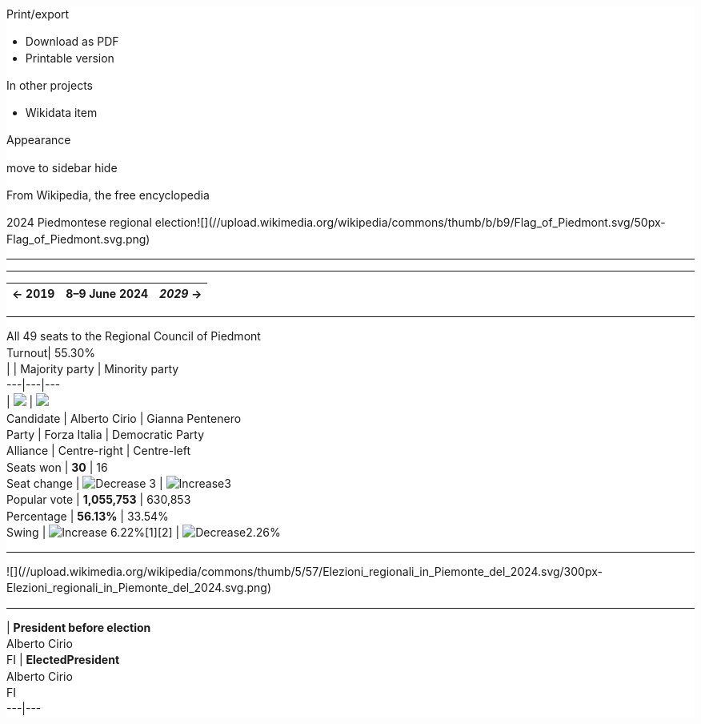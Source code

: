 Print/export

  * Download as PDF
  * Printable version

In other projects

  * Wikidata item

Appearance

move to sidebar hide

From Wikipedia, the free encyclopedia

2024 Piedmontese regional
election![](//upload.wikimedia.org/wikipedia/commons/thumb/b/b9/Flag_of_Piedmont.svg/50px-
Flag_of_Piedmont.svg.png)

* * *  
  
---  
| <- 2019 | **8–9 June 2024** | _2029_ ->  
---|---|---  
  
* * *

All 49 seats to the Regional Council of Piedmont  
Turnout| 55.30%  
|  | Majority party  | Minority party   
---|---|---  
| ![](//upload.wikimedia.org/wikipedia/commons/thumb/f/f9/Alberto_Cirio_2019.jpg/110px-Alberto_Cirio_2019.jpg) | ![](//upload.wikimedia.org/wikipedia/commons/thumb/a/ac/No_image_available.svg/100px-No_image_available.svg.png)  
Candidate  | Alberto Cirio | Gianna Pentenero   
Party  | Forza Italia | Democratic Party  
Alliance  | Centre-right | Centre-left  
Seats won  | **30** | 16   
Seat change  | ![Decrease](//upload.wikimedia.org/wikipedia/commons/thumb/e/ed/Decrease2.svg/11px-Decrease2.svg.png) 3  | ![Increase](//upload.wikimedia.org/wikipedia/commons/thumb/b/b0/Increase2.svg/11px-Increase2.svg.png)3   
Popular vote  | **1,055,753** | 630,853   
Percentage  | **56.13%** | 33.54%   
Swing  | ![Increase](//upload.wikimedia.org/wikipedia/commons/thumb/b/b0/Increase2.svg/11px-Increase2.svg.png) 6.22%[1][2] | ![Decrease](//upload.wikimedia.org/wikipedia/commons/thumb/e/ed/Decrease2.svg/11px-Decrease2.svg.png)2.26%   
  
* * *

![](//upload.wikimedia.org/wikipedia/commons/thumb/5/57/Elezioni_regionali_in_Piemonte_del_2024.svg/300px-
Elezioni_regionali_in_Piemonte_del_2024.svg.png)  
  
* * *

| **President before election**  
Alberto Cirio  
FI | **ElectedPresident**   
Alberto Cirio  
FI  
---|---  
  